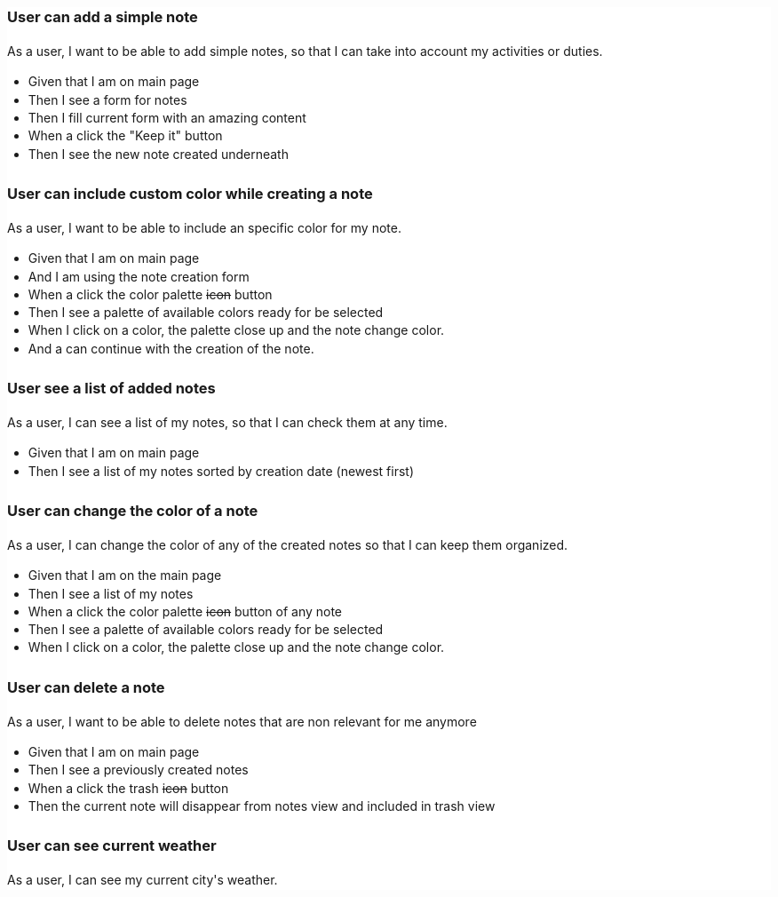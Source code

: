 ### User can add a simple note

As a user, I want to be able to add simple notes, so that I can take into
account my activities or duties.

- Given that I am on main page
- Then I see a form for notes
- Then I fill current form with an amazing content
- When a click the "Keep it" button
- Then I see the new note created underneath

### User can include custom color while creating a note

As a user, I want to be able to include an specific color for my note.

- Given that I am on main page
- And I am using the note creation form
- When a click the color palette ~~icon~~ button
- Then I see a palette of available colors ready for be selected
- When I click on a color, the palette close up and the note change color.
- And a can continue with the creation of the note.

### User see a list of added notes

As a user, I can see a list of my notes, so that I can check them at any time.

- Given that I am on main page
- Then I see a list of my notes sorted by creation date (newest first)

### User can change the color of a note

As a user, I can change the color of any of the created notes so that I can keep
them organized.

- Given that I am on the main page
- Then I see a list of my notes
- When a click the color palette ~~icon~~ button of any note
- Then I see a palette of available colors ready for be selected
- When I click on a color, the palette close up and the note change color.

### User can delete a note

As a user, I want to be able to delete notes that are non relevant for me
anymore

- Given that I am on main page
- Then I see a previously created notes
- When a click the trash ~~icon~~ button
- Then the current note will disappear from notes view and included in trash
  view

### User can see current weather

As a user, I can see my current city's weather.
